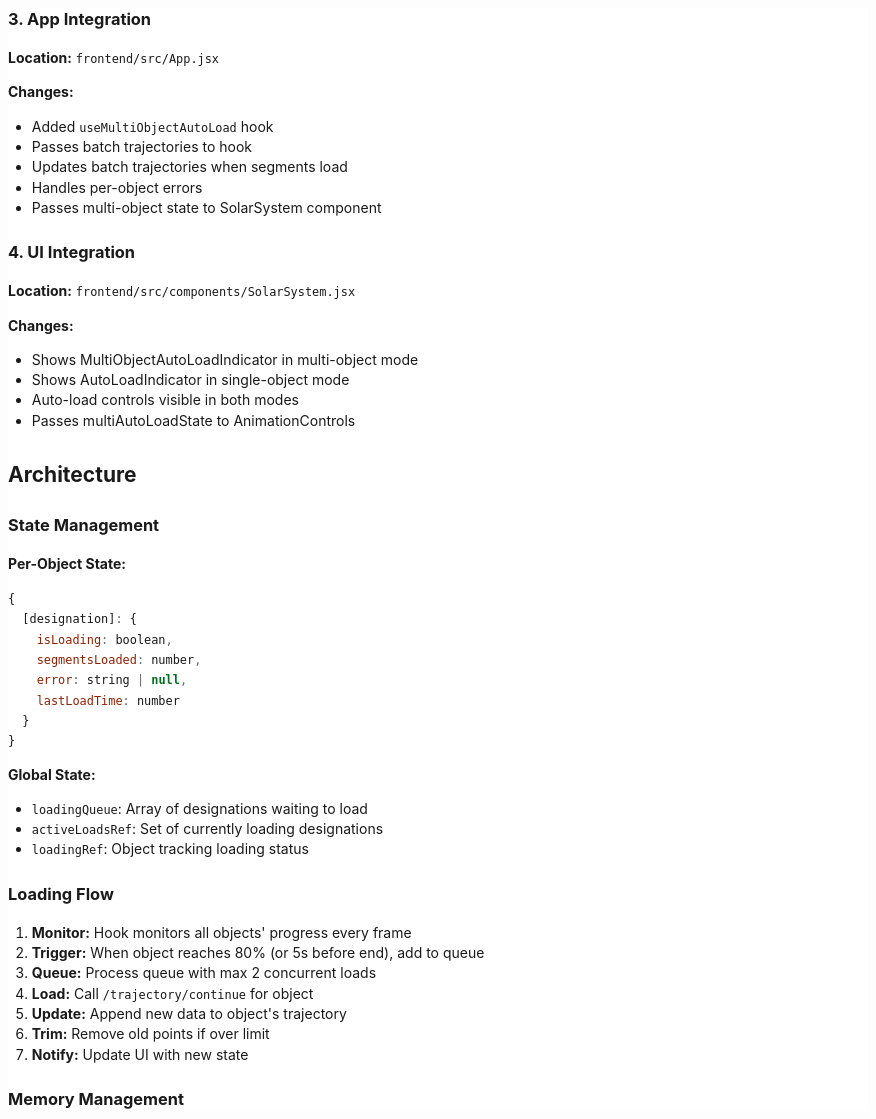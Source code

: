 ### 3. App Integration

**Location:** `frontend/src/App.jsx`

**Changes:**
- Added `useMultiObjectAutoLoad` hook
- Passes batch trajectories to hook
- Updates batch trajectories when segments load
- Handles per-object errors
- Passes multi-object state to SolarSystem component

### 4. UI Integration

**Location:** `frontend/src/components/SolarSystem.jsx`

**Changes:**
- Shows MultiObjectAutoLoadIndicator in multi-object mode
- Shows AutoLoadIndicator in single-object mode
- Auto-load controls visible in both modes
- Passes multiAutoLoadState to AnimationControls

## Architecture

### State Management

**Per-Object State:**
```javascript
{
  [designation]: {
    isLoading: boolean,
    segmentsLoaded: number,
    error: string | null,
    lastLoadTime: number
  }
}
```

**Global State:**
- `loadingQueue`: Array of designations waiting to load
- `activeLoadsRef`: Set of currently loading designations
- `loadingRef`: Object tracking loading status

### Loading Flow

1. **Monitor:** Hook monitors all objects' progress every frame
2. **Trigger:** When object reaches 80% (or 5s before end), add to queue
3. **Queue:** Process queue with max 2 concurrent loads
4. **Load:** Call `/trajectory/continue` for object
5. **Update:** Append new data to object's trajectory
6. **Trim:** Remove old points if over limit
7. **Notify:** Update UI with new state

### Memory Management
